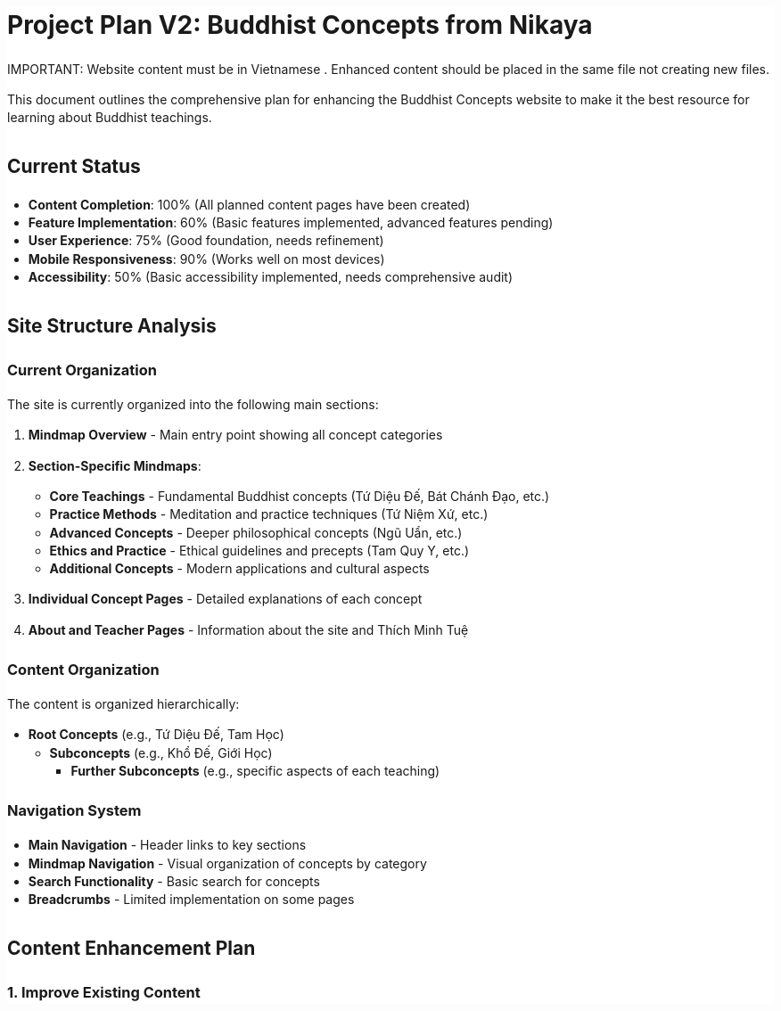 # Project Plan V2: Buddhist Concepts from Nikaya

IMPORTANT: Website content must be in Vietnamese . Enhanced content should be placed in the same file not creating new files.

This document outlines the comprehensive plan for enhancing the Buddhist Concepts website to make it the best resource for learning about Buddhist teachings.

## Current Status

- **Content Completion**: 100% (All planned content pages have been created)
- **Feature Implementation**: 60% (Basic features implemented, advanced features pending)
- **User Experience**: 75% (Good foundation, needs refinement)
- **Mobile Responsiveness**: 90% (Works well on most devices)
- **Accessibility**: 50% (Basic accessibility implemented, needs comprehensive audit)

## Site Structure Analysis

### Current Organization

The site is currently organized into the following main sections:

1. **Mindmap Overview** - Main entry point showing all concept categories
2. **Section-Specific Mindmaps**:
   - **Core Teachings** - Fundamental Buddhist concepts (Tứ Diệu Đế, Bát Chánh Đạo, etc.)
   - **Practice Methods** - Meditation and practice techniques (Tứ Niệm Xứ, etc.)
   - **Advanced Concepts** - Deeper philosophical concepts (Ngũ Uẩn, etc.)
   - **Ethics and Practice** - Ethical guidelines and precepts (Tam Quy Y, etc.)
   - **Additional Concepts** - Modern applications and cultural aspects

3. **Individual Concept Pages** - Detailed explanations of each concept
4. **About and Teacher Pages** - Information about the site and Thích Minh Tuệ

### Content Organization

The content is organized hierarchically:
- **Root Concepts** (e.g., Tứ Diệu Đế, Tam Học)
  - **Subconcepts** (e.g., Khổ Đế, Giới Học)
    - **Further Subconcepts** (e.g., specific aspects of each teaching)

### Navigation System

- **Main Navigation** - Header links to key sections
- **Mindmap Navigation** - Visual organization of concepts by category
- **Search Functionality** - Basic search for concepts
- **Breadcrumbs** - Limited implementation on some pages

## Content Enhancement Plan

### 1. Improve Existing Content
